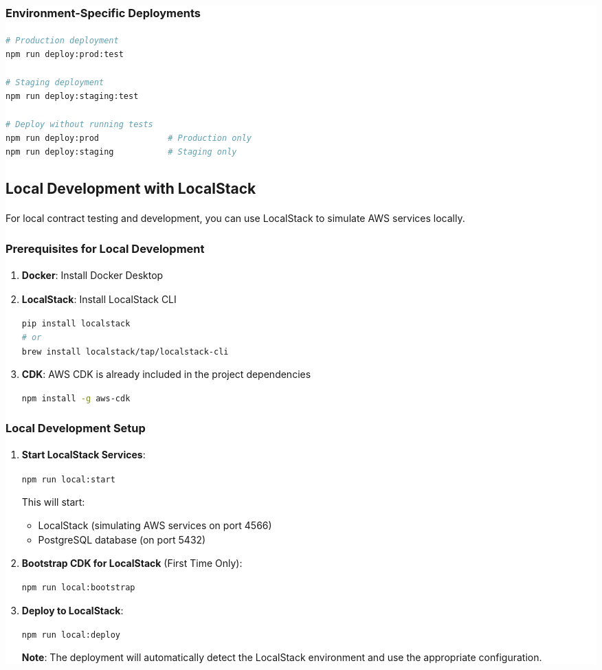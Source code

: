 ### Environment-Specific Deployments

```bash
# Production deployment
npm run deploy:prod:test

# Staging deployment
npm run deploy:staging:test

# Deploy without running tests
npm run deploy:prod              # Production only
npm run deploy:staging           # Staging only
```

## Local Development with LocalStack

For local contract testing and development, you can use LocalStack to simulate AWS services locally.

### Prerequisites for Local Development

1. **Docker**: Install Docker Desktop
2. **LocalStack**: Install LocalStack CLI
   ```bash
   pip install localstack
   # or
   brew install localstack/tap/localstack-cli
   ```

3. **CDK**: AWS CDK is already included in the project dependencies
   ```bash
   npm install -g aws-cdk
   ```

### Local Development Setup

1. **Start LocalStack Services**:
   ```bash
   npm run local:start
   ```
   This will start:
   - LocalStack (simulating AWS services on port 4566)
   - PostgreSQL database (on port 5432)

2. **Bootstrap CDK for LocalStack** (First Time Only):
   ```bash
   npm run local:bootstrap
   ```

3. **Deploy to LocalStack**:
   ```bash
   npm run local:deploy
   ```
   
   **Note**: The deployment will automatically detect the LocalStack environment and use the appropriate configuration.
